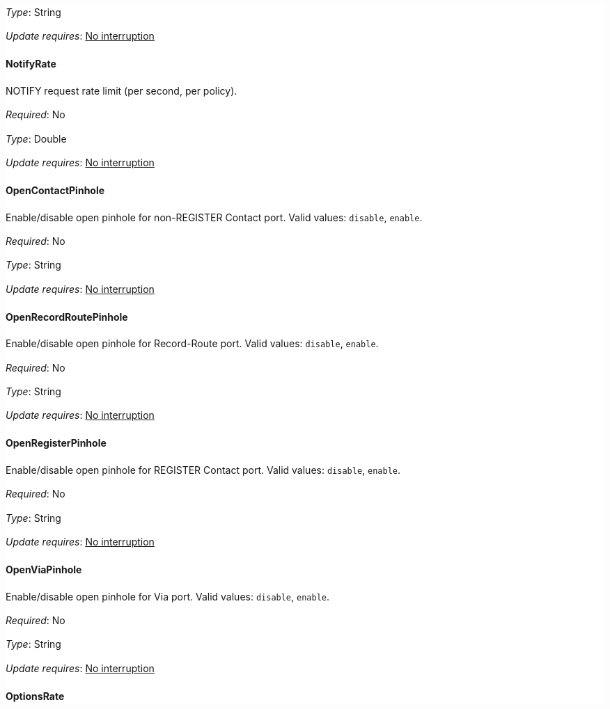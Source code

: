 _Type_: String

_Update requires_: [No interruption](https://docs.aws.amazon.com/AWSCloudFormation/latest/UserGuide/using-cfn-updating-stacks-update-behaviors.html#update-no-interrupt)

#### NotifyRate

NOTIFY request rate limit (per second, per policy).

_Required_: No

_Type_: Double

_Update requires_: [No interruption](https://docs.aws.amazon.com/AWSCloudFormation/latest/UserGuide/using-cfn-updating-stacks-update-behaviors.html#update-no-interrupt)

#### OpenContactPinhole

Enable/disable open pinhole for non-REGISTER Contact port. Valid values: `disable`, `enable`.

_Required_: No

_Type_: String

_Update requires_: [No interruption](https://docs.aws.amazon.com/AWSCloudFormation/latest/UserGuide/using-cfn-updating-stacks-update-behaviors.html#update-no-interrupt)

#### OpenRecordRoutePinhole

Enable/disable open pinhole for Record-Route port. Valid values: `disable`, `enable`.

_Required_: No

_Type_: String

_Update requires_: [No interruption](https://docs.aws.amazon.com/AWSCloudFormation/latest/UserGuide/using-cfn-updating-stacks-update-behaviors.html#update-no-interrupt)

#### OpenRegisterPinhole

Enable/disable open pinhole for REGISTER Contact port. Valid values: `disable`, `enable`.

_Required_: No

_Type_: String

_Update requires_: [No interruption](https://docs.aws.amazon.com/AWSCloudFormation/latest/UserGuide/using-cfn-updating-stacks-update-behaviors.html#update-no-interrupt)

#### OpenViaPinhole

Enable/disable open pinhole for Via port. Valid values: `disable`, `enable`.

_Required_: No

_Type_: String

_Update requires_: [No interruption](https://docs.aws.amazon.com/AWSCloudFormation/latest/UserGuide/using-cfn-updating-stacks-update-behaviors.html#update-no-interrupt)

#### OptionsRate
